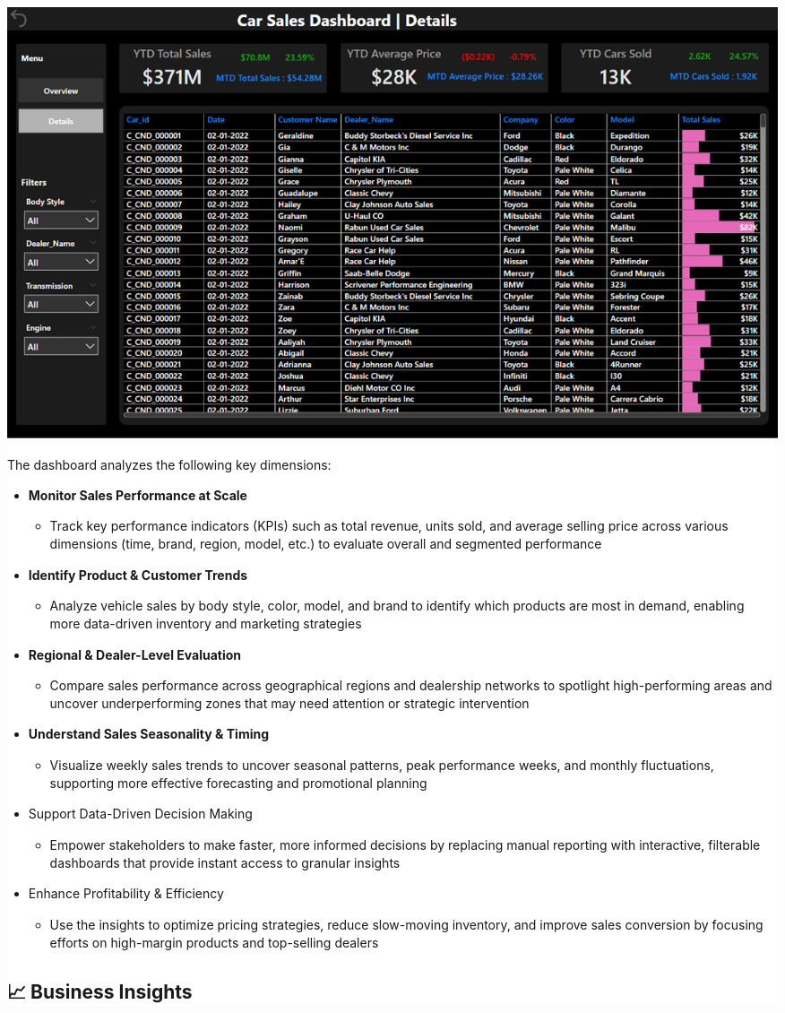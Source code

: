   <img src="Details.PNG" width="1000px">
</p> 

The dashboard analyzes the following key dimensions:
  - **Monitor Sales Performance at Scale**
     - Track key performance indicators (KPIs) such as total revenue, units sold, and average selling price across various dimensions (time, brand, region, model, etc.) to evaluate overall and segmented performance

  - **Identify Product & Customer Trends**
     - Analyze vehicle sales by body style, color, model, and brand to identify which products are most in demand, enabling more data-driven inventory and marketing strategies

  - **Regional & Dealer-Level Evaluation**
     - Compare sales performance across geographical regions and dealership networks to spotlight high-performing areas and uncover underperforming zones that may need attention or strategic intervention

  - **Understand Sales Seasonality & Timing**
     - Visualize weekly sales trends to uncover seasonal patterns, peak performance weeks, and monthly fluctuations, supporting more effective forecasting and promotional planning

  - Support Data-Driven Decision Making
     - Empower stakeholders to make faster, more informed decisions by replacing manual reporting with interactive, filterable dashboards that provide instant access to granular insights

  - Enhance Profitability & Efficiency
     - Use the insights to optimize pricing strategies, reduce slow-moving inventory, and improve sales conversion by focusing efforts on high-margin products and top-selling dealers

## 📈 Business Insights 
